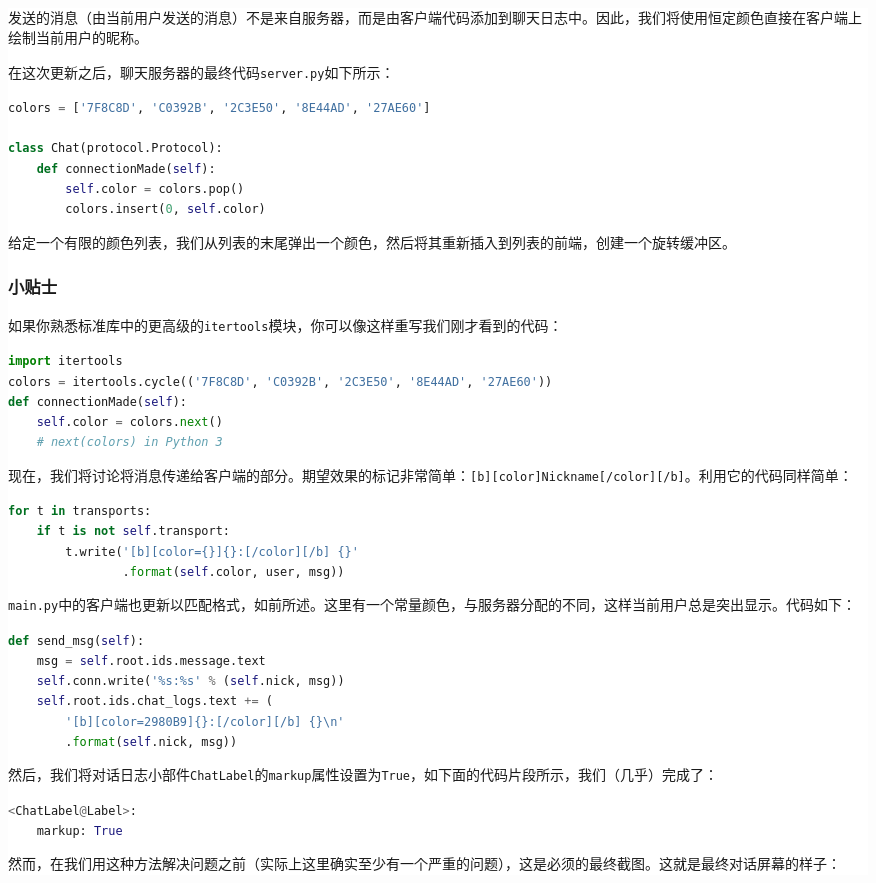 发送的消息（由当前用户发送的消息）不是来自服务器，而是由客户端代码添加到聊天日志中。因此，我们将使用恒定颜色直接在客户端上绘制当前用户的昵称。

在这次更新之后，聊天服务器的最终代码`server.py`如下所示：

```py
colors = ['7F8C8D', 'C0392B', '2C3E50', '8E44AD', '27AE60']

class Chat(protocol.Protocol):
    def connectionMade(self):
        self.color = colors.pop()
        colors.insert(0, self.color)
```

给定一个有限的颜色列表，我们从列表的末尾弹出一个颜色，然后将其重新插入到列表的前端，创建一个旋转缓冲区。

### 小贴士

如果你熟悉标准库中的更高级的`itertools`模块，你可以像这样重写我们刚才看到的代码：

```py
import itertools
colors = itertools.cycle(('7F8C8D', 'C0392B', '2C3E50', '8E44AD', '27AE60'))
def connectionMade(self):
    self.color = colors.next()
    # next(colors) in Python 3
```

现在，我们将讨论将消息传递给客户端的部分。期望效果的标记非常简单：`[b][color]Nickname[/color][/b]`。利用它的代码同样简单：

```py
for t in transports:
    if t is not self.transport:
        t.write('[b][color={}]{}:[/color][/b] {}'
                .format(self.color, user, msg))
```

`main.py`中的客户端也更新以匹配格式，如前所述。这里有一个常量颜色，与服务器分配的不同，这样当前用户总是突出显示。代码如下：

```py
def send_msg(self):
    msg = self.root.ids.message.text
    self.conn.write('%s:%s' % (self.nick, msg))
    self.root.ids.chat_logs.text += (
        '[b][color=2980B9]{}:[/color][/b] {}\n'
        .format(self.nick, msg))
```

然后，我们将对话日志小部件`ChatLabel`的`markup`属性设置为`True`，如下面的代码片段所示，我们（几乎）完成了：

```py
<ChatLabel@Label>:
    markup: True
```

然而，在我们用这种方法解决问题之前（实际上这里确实至少有一个严重的问题），这是必须的最终截图。这就是最终对话屏幕的样子：

